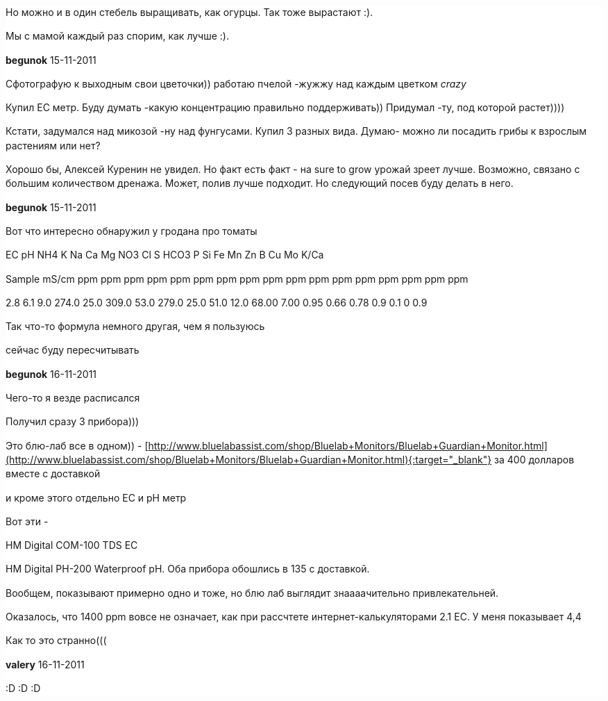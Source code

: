Но можно и в один стебель выращивать, как огурцы. Так тоже вырастают :).

Мы с мамой каждый раз спорим, как лучше :). 


**begunok** 15-11-2011

Сфотографую к выходным свои цветочки)) работаю пчелой -жужжу над каждым цветком *crazy*

Купил ЕС метр. Буду думать -какую концентрацию правильно поддерживать)) Придумал -ту, под которой растет))))

Кстати, задумался над микозой -ну над фунгусами. Купил 3 разных вида. Думаю- можно ли посадить грибы к взрослым растениям или нет?

Хорошо бы, Алексей Куренин не увидел. Но факт есть факт - на sure to grow урожай зреет лучше. Возможно, связано с большим количеством дренажа. Может, полив лучше подходит. Но следующий посев буду делать в него.


**begunok** 15-11-2011

Вот что интересно обнаружил у гродана про томаты

EC pH NH4 K Na Ca Mg NO3 Cl S HCO3 P Si Fe Mn Zn B Cu Mo K/Ca

Sample mS/cm ppm ppm ppm ppm ppm ppm ppm ppm ppm ppm ppm ppm ppm ppm ppm ppm ppm

2.8 6.1 9.0 274.0 25.0 309.0 53.0 279.0 25.0 51.0 12.0 68.00 7.00 0.95 0.66 0.78 0.9 0.1 0 0.9

Так что-то формула немного другая, чем я пользуюсь

сейчас буду пересчитывать


**begunok** 16-11-2011

Чего-то я везде расписался

Получил сразу 3 прибора)))

Это блю-лаб все в одном)) - [http://www.bluelabassist.com/shop/Bluelab+Monitors/Bluelab+Guardian+Monitor.html](http://www.bluelabassist.com/shop/Bluelab+Monitors/Bluelab+Guardian+Monitor.html){:target="_blank"} за 400 долларов вместе с доставкой

и кроме этого отдельно ЕС и рН метр 

Вот эти -	

HM Digital COM-100 TDS EC 

HM Digital PH-200 Waterproof pH. Оба прибора обошлись в 135 с доставкой.

Вообщем, показывают примерно одно и тоже, но блю лаб выглядит знаааачительно привлекательней.

Оказалось, что 1400 ppm вовсе не означает, как при рассчтете интернет-калькуляторами 2.1 ЕС. У меня показывает 4,4

Как то это странно(((


**valery** 16-11-2011

 :D :D :D
